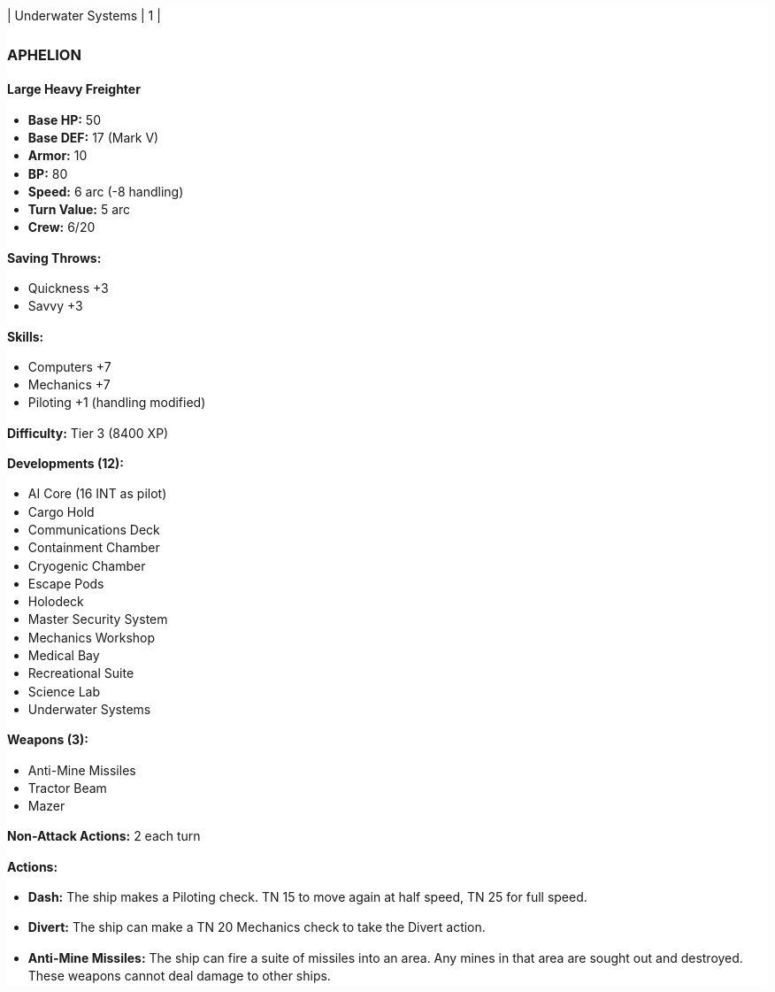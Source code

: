 | Underwater Systems                       | 1              |


### **APHELION**

**Large Heavy Freighter**

- **Base HP:** 50 
- **Base DEF:** 17 (Mark V)
- **Armor:** 10
- **BP:** 80
- **Speed:** 6 arc (-8 handling)
- **Turn Value:** 5 arc 
- **Crew:** 6/20

**Saving Throws:**
- Quickness +3
- Savvy +3

**Skills:**
- Computers +7
- Mechanics +7
- Piloting +1 (handling modified)

**Difficulty:** Tier 3 (8400 XP)

**Developments (12):**
- AI Core (16 INT as pilot)
- Cargo Hold
- Communications Deck
- Containment Chamber
- Cryogenic Chamber
- Escape Pods
- Holodeck
- Master Security System
- Mechanics Workshop
- Medical Bay
- Recreational Suite
- Science Lab
- Underwater Systems

**Weapons (3):**
- Anti-Mine Missiles
- Tractor Beam
- Mazer

**Non-Attack Actions:** 2 each turn

**Actions:**

- **Dash:** The ship makes a Piloting check. TN 15 to move again at half speed, TN 25 for full speed.
  
- **Divert:** The ship can make a TN 20 Mechanics check to take the Divert action.
  
- **Anti-Mine Missiles:** The ship can fire a suite of missiles into an area. Any mines in that area are sought out and destroyed. These weapons cannot deal damage to other ships.
  